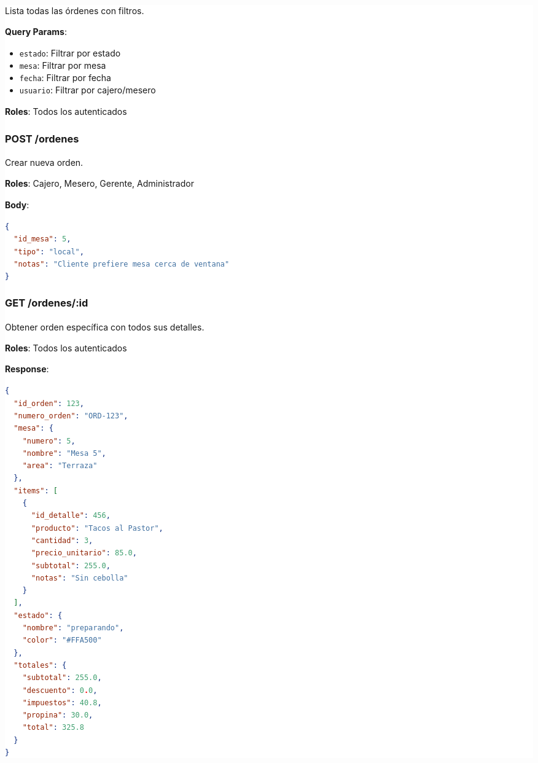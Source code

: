Lista todas las órdenes con filtros.

**Query Params**:

- `estado`: Filtrar por estado
- `mesa`: Filtrar por mesa
- `fecha`: Filtrar por fecha
- `usuario`: Filtrar por cajero/mesero

**Roles**: Todos los autenticados

### POST /ordenes

Crear nueva orden.

**Roles**: Cajero, Mesero, Gerente, Administrador

**Body**:

```json
{
  "id_mesa": 5,
  "tipo": "local",
  "notas": "Cliente prefiere mesa cerca de ventana"
}
```

### GET /ordenes/:id

Obtener orden específica con todos sus detalles.

**Roles**: Todos los autenticados

**Response**:

```json
{
  "id_orden": 123,
  "numero_orden": "ORD-123",
  "mesa": {
    "numero": 5,
    "nombre": "Mesa 5",
    "area": "Terraza"
  },
  "items": [
    {
      "id_detalle": 456,
      "producto": "Tacos al Pastor",
      "cantidad": 3,
      "precio_unitario": 85.0,
      "subtotal": 255.0,
      "notas": "Sin cebolla"
    }
  ],
  "estado": {
    "nombre": "preparando",
    "color": "#FFA500"
  },
  "totales": {
    "subtotal": 255.0,
    "descuento": 0.0,
    "impuestos": 40.8,
    "propina": 30.0,
    "total": 325.8
  }
}
```
